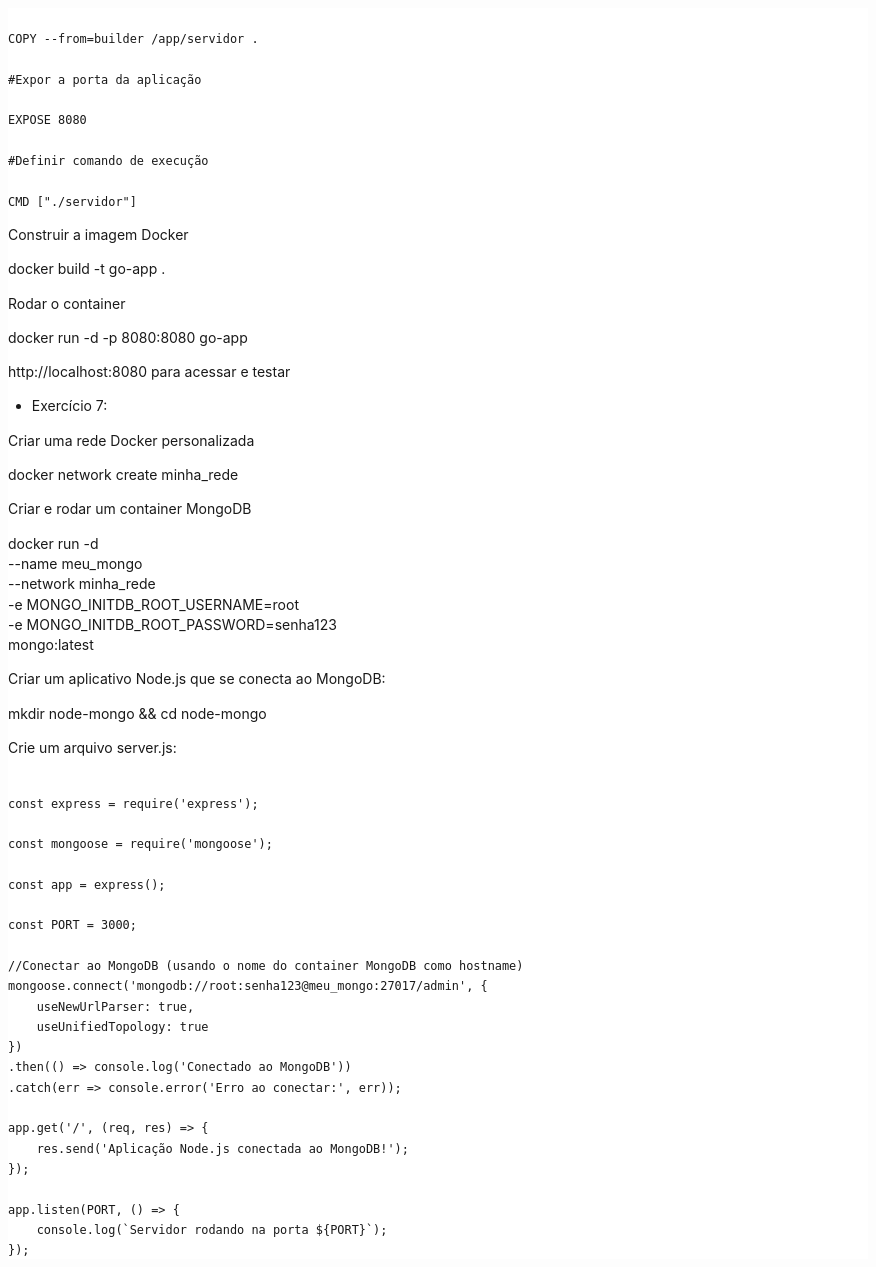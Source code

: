 ```

COPY --from=builder /app/servidor .

#Expor a porta da aplicação

EXPOSE 8080

#Definir comando de execução

CMD ["./servidor"]
```

Construir a imagem Docker

docker build -t go-app .

Rodar o container

docker run -d -p 8080:8080 go-app

http://localhost:8080 para acessar e testar

- Exercício 7:

Criar uma rede Docker personalizada

docker network create minha_rede

Criar e rodar um container MongoDB

docker run -d \
  --name meu_mongo \
  --network minha_rede \
  -e MONGO_INITDB_ROOT_USERNAME=root \
  -e MONGO_INITDB_ROOT_PASSWORD=senha123 \
  mongo:latest

Criar um aplicativo Node.js que se conecta ao MongoDB:

mkdir node-mongo && cd node-mongo

Crie um arquivo server.js:

```

const express = require('express');

const mongoose = require('mongoose');

const app = express();

const PORT = 3000;

//Conectar ao MongoDB (usando o nome do container MongoDB como hostname)
mongoose.connect('mongodb://root:senha123@meu_mongo:27017/admin', {
    useNewUrlParser: true,
    useUnifiedTopology: true
})
.then(() => console.log('Conectado ao MongoDB'))
.catch(err => console.error('Erro ao conectar:', err));

app.get('/', (req, res) => {
    res.send('Aplicação Node.js conectada ao MongoDB!');
});

app.listen(PORT, () => {
    console.log(`Servidor rodando na porta ${PORT}`);
});

```
